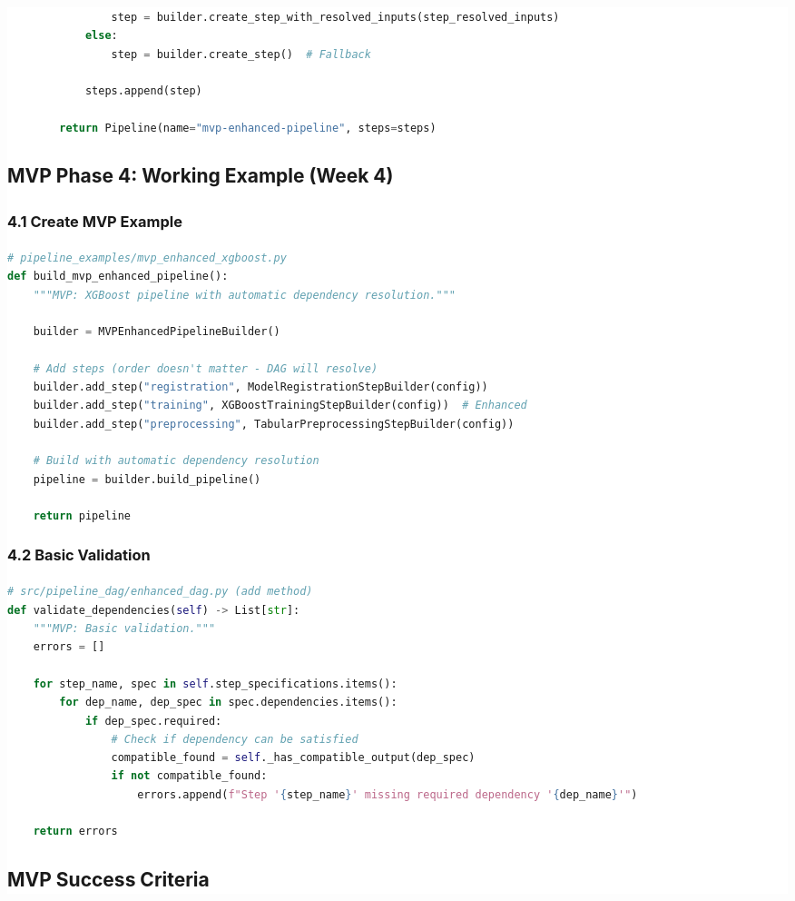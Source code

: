 ```python
                step = builder.create_step_with_resolved_inputs(step_resolved_inputs)
            else:
                step = builder.create_step()  # Fallback
            
            steps.append(step)
        
        return Pipeline(name="mvp-enhanced-pipeline", steps=steps)
```

## **MVP Phase 4: Working Example (Week 4)**

### **4.1 Create MVP Example**
```python
# pipeline_examples/mvp_enhanced_xgboost.py
def build_mvp_enhanced_pipeline():
    """MVP: XGBoost pipeline with automatic dependency resolution."""
    
    builder = MVPEnhancedPipelineBuilder()
    
    # Add steps (order doesn't matter - DAG will resolve)
    builder.add_step("registration", ModelRegistrationStepBuilder(config))
    builder.add_step("training", XGBoostTrainingStepBuilder(config))  # Enhanced
    builder.add_step("preprocessing", TabularPreprocessingStepBuilder(config))
    
    # Build with automatic dependency resolution
    pipeline = builder.build_pipeline()
    
    return pipeline
```

### **4.2 Basic Validation**
```python
# src/pipeline_dag/enhanced_dag.py (add method)
def validate_dependencies(self) -> List[str]:
    """MVP: Basic validation."""
    errors = []
    
    for step_name, spec in self.step_specifications.items():
        for dep_name, dep_spec in spec.dependencies.items():
            if dep_spec.required:
                # Check if dependency can be satisfied
                compatible_found = self._has_compatible_output(dep_spec)
                if not compatible_found:
                    errors.append(f"Step '{step_name}' missing required dependency '{dep_name}'")
    
    return errors
```

## **MVP Success Criteria**

